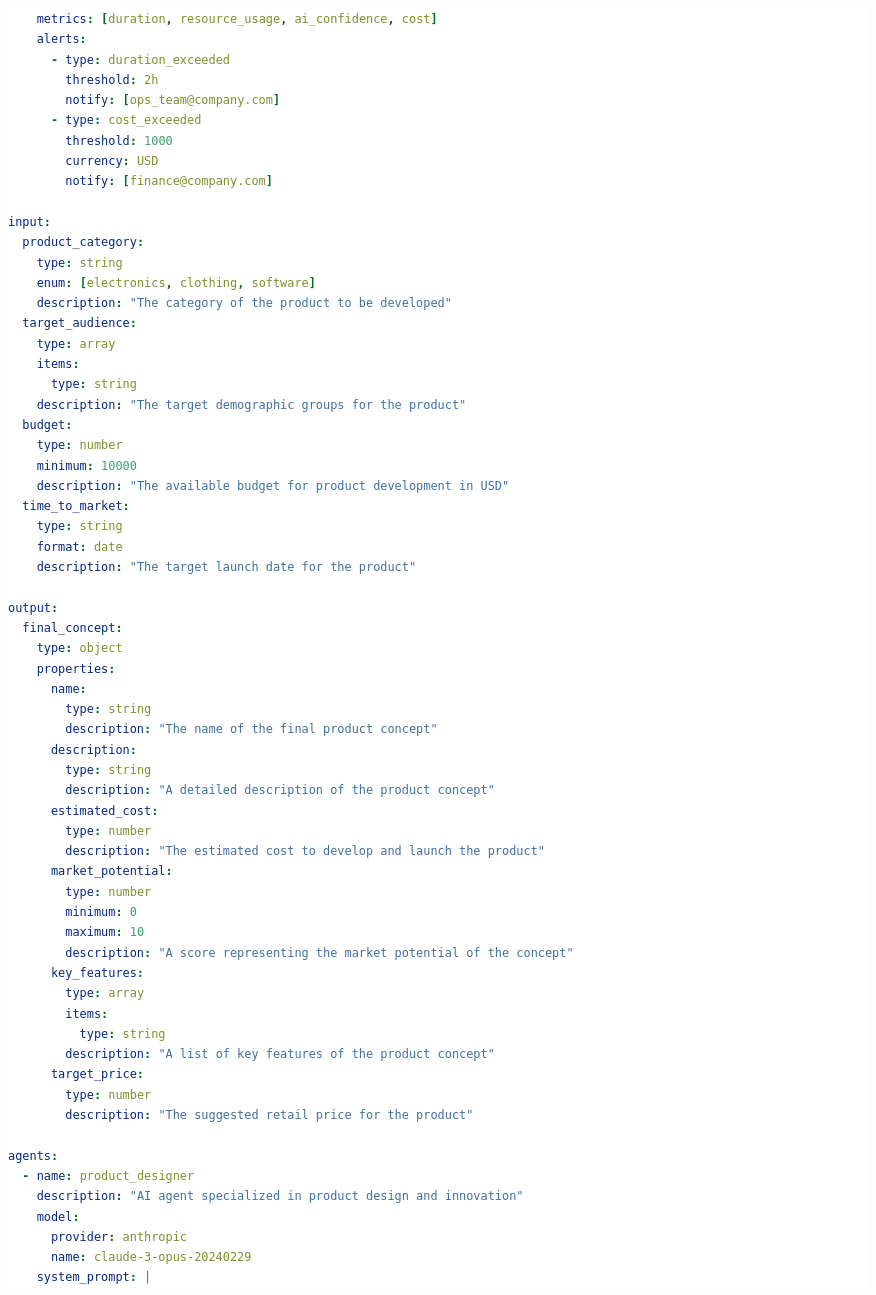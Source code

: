 ```yaml
    metrics: [duration, resource_usage, ai_confidence, cost]
    alerts:
      - type: duration_exceeded
        threshold: 2h
        notify: [ops_team@company.com]
      - type: cost_exceeded
        threshold: 1000
        currency: USD
        notify: [finance@company.com]

input:
  product_category:
    type: string
    enum: [electronics, clothing, software]
    description: "The category of the product to be developed"
  target_audience:
    type: array
    items:
      type: string
    description: "The target demographic groups for the product"
  budget:
    type: number
    minimum: 10000
    description: "The available budget for product development in USD"
  time_to_market:
    type: string
    format: date
    description: "The target launch date for the product"

output:
  final_concept:
    type: object
    properties:
      name: 
        type: string
        description: "The name of the final product concept"
      description: 
        type: string
        description: "A detailed description of the product concept"
      estimated_cost: 
        type: number
        description: "The estimated cost to develop and launch the product"
      market_potential:
        type: number
        minimum: 0
        maximum: 10
        description: "A score representing the market potential of the concept"
      key_features:
        type: array
        items:
          type: string
        description: "A list of key features of the product concept"
      target_price:
        type: number
        description: "The suggested retail price for the product"

agents:
  - name: product_designer
    description: "AI agent specialized in product design and innovation"
    model:
      provider: anthropic
      name: claude-3-opus-20240229
    system_prompt: |
```